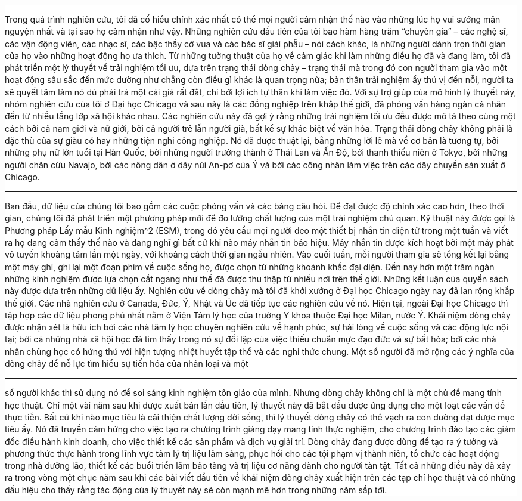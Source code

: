
---

Trong quá trình nghiên cứu, tôi đã cố hiểu chính xác nhất có thể mọi người cảm nhận thế nào vào những lúc họ vui sướng mãn nguyện nhất và tại sao họ cảm nhận như vậy. Những nghiên cứu đầu tiên của tôi bao hàm hàng trăm “chuyên gia” – các nghệ sĩ, các vận động viên, các nhạc sĩ, các bậc thầy cờ vua và các bác sĩ giải phẫu – nói cách khác, là những người dành trọn thời gian của họ vào những hoạt động họ ưa thích. Từ những tường thuật của họ về cảm giác khi làm những điều họ đã và đang làm, tôi đã phát triển một lý thuyết về trải nghiệm tối ưu, dựa trên trạng thái dòng chảy – trạng thái mà trong đó con người tham gia vào một hoạt động sâu sắc đến mức dường như chẳng còn điều gì khác là quan trọng nữa; bản thân trải nghiệm ấy thú vị đến nỗi, người ta sẽ quyết tâm làm nó dù phải trả một cái giá rất đắt, chỉ bởi lợi ích tự thân khi làm việc đó. Với sự trợ giúp của mô hình lý thuyết này, nhóm nghiên cứu của tôi ở Đại học Chicago và sau này là các đồng nghiệp trên khắp thế giới, đã phỏng vấn hàng ngàn cá nhân đến từ nhiều tầng lớp xã hội khác nhau. Các nghiên cứu này đã gợi ý rằng những trải nghiệm tối ưu đều được mô tả theo cùng một cách bởi cả nam giới và nữ giới, bởi cả người trẻ lẫn người già, bất kể sự khác biệt về văn hóa. Trạng thái dòng chảy không phải là đặc thù của sự giàu có hay những tiện nghi công nghiệp. Nó đã được thuật lại, bằng những lời lẽ mà về cơ bản là tương tự, bởi những phụ nữ lớn tuổi tại Hàn Quốc, bởi những người trưởng thành ở Thái Lan và Ấn Độ, bởi thanh thiếu niên ở Tokyo, bởi những người chăn cừu Navajo, bởi các nông dân ở dãy núi An-pơ của Ý và bởi các công nhân làm việc trên các dây chuyền sản xuất ở Chicago. 

---

Ban đầu, dữ liệu của chúng tôi bao gồm các cuộc phỏng vấn và các bảng câu hỏi. Để đạt được độ chính xác cao hơn, theo thời gian, chúng tôi đã phát triển một phương pháp mới để đo lường chất lượng của một trải nghiệm chủ quan. Kỹ thuật này được gọi là Phương pháp Lấy mẫu Kinh nghiệm^2 (ESM), trong đó yêu cầu mọi người đeo một thiết bị nhắn tin điện tử trong một tuần và viết ra họ đang cảm thấy thế nào và đang nghĩ gì bất cứ khi nào máy nhắn tin báo hiệu. Máy nhắn tin được kích hoạt bởi một máy phát vô tuyến khoảng tám lần một ngày, với khoảng cách thời gian ngẫu nhiên. Vào cuối tuần, mỗi người tham gia sẽ tổng kết lại bằng một máy ghi, ghi lại một đoạn phim về cuộc sống họ, được chọn từ những khoảnh khắc đại diện. Đến nay hơn một trăm ngàn những kinh nghiệm được lựa chọn cắt ngang như thế đã được thu thập từ nhiều nơi trên thế giới. Những kết luận của quyển sách này được dựa trên những dữ liệu ấy. Nghiên cứu về dòng chảy mà tôi đã khởi xướng ở Đại học Chicago ngày nay đã lan rộng khắp thế giới. Các nhà nghiên cứu ở Canada, Đức, Ý, Nhật và Úc đã tiếp tục các nghiên cứu về nó. Hiện tại, ngoài Đại học Chicago thì tập hợp các dữ liệu phong phú nhất nằm ở Viện Tâm lý học của trường Y khoa thuộc Đại học Milan, nước Ý. Khái niệm dòng chảy được nhận xét là hữu ích bởi các nhà tâm lý học chuyên nghiên cứu về hạnh phúc, sự hài lòng về cuộc sống và các động lực nội tại; bởi cả những nhà xã hội học đã tìm thấy trong nó sự đối lập của việc thiếu chuẩn mực đạo đức và sự bất hòa; bởi các nhà nhân chủng học có hứng thú với hiện tượng nhiệt huyết tập thể và các nghi thức chung. Một số người đã mở rộng các ý nghĩa của dòng chảy để nỗ lực tìm hiểu sự tiến hóa của nhân loại và một 

---

số người khác thì sử dụng nó để soi sáng kinh nghiệm tôn giáo của mình. Nhưng dòng chảy không chỉ là một chủ đề mang tính học thuật. Chỉ một vài năm sau khi được xuất bản lần đầu tiên, lý thuyết này đã bắt đầu được ứng dụng cho một loạt các vấn đề thực tiễn. Bất cứ khi nào mục tiêu là cải thiện chất lượng đời sống, thì lý thuyết dòng chảy có thể vạch ra con đường đạt được mục tiêu ấy. Nó đã truyền cảm hứng cho việc tạo ra chương trình giảng dạy mang tính thực nghiệm, cho chương trình đào tạo các giám đốc điều hành kinh doanh, cho việc thiết kế các sản phẩm và dịch vụ giải trí. Dòng chảy đang được dùng để tạo ra ý tưởng và phương thức thực hành trong lĩnh vực tâm lý trị liệu lâm sàng, phục hồi cho các tội phạm vị thành niên, tổ chức các hoạt động trong nhà dưỡng lão, thiết kế các buổi triển lãm bảo tàng và trị liệu cơ năng dành cho người tàn tật. Tất cả những điều này đã xảy ra trong vòng một chục năm sau khi các bài viết đầu tiên về khái niệm dòng chảy xuất hiện trên các tạp chí học thuật và có những dấu hiệu cho thấy rằng tác động của lý thuyết này sẽ còn mạnh mẽ hơn trong những năm sắp tới. 
